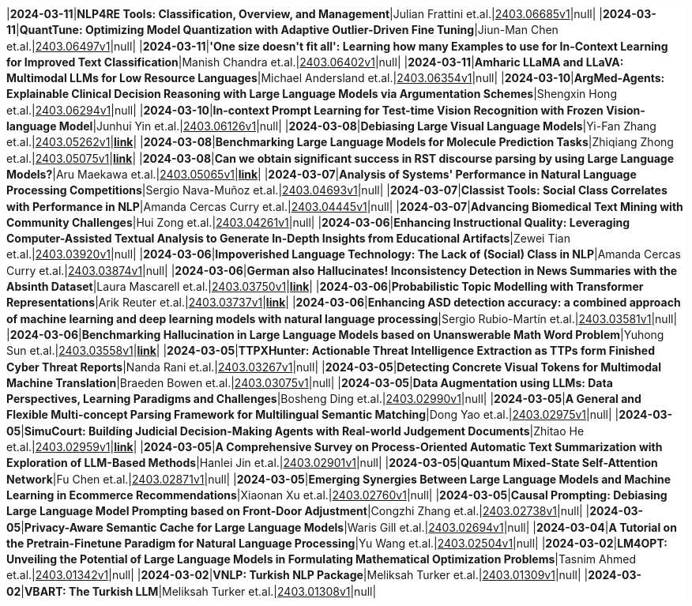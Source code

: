 |**2024-03-11**|**NLP4RE Tools: Classification, Overview, and Management**|Julian Frattini et.al.|[2403.06685v1](http://arxiv.org/abs/2403.06685v1)|null|
|**2024-03-11**|**QuantTune: Optimizing Model Quantization with Adaptive Outlier-Driven Fine Tuning**|Jiun-Man Chen et.al.|[2403.06497v1](http://arxiv.org/abs/2403.06497v1)|null|
|**2024-03-11**|**'One size doesn't fit all': Learning how many Examples to use for In-Context Learning for Improved Text Classification**|Manish Chandra et.al.|[2403.06402v1](http://arxiv.org/abs/2403.06402v1)|null|
|**2024-03-11**|**Amharic LLaMA and LLaVA: Multimodal LLMs for Low Resource Languages**|Michael Andersland et.al.|[2403.06354v1](http://arxiv.org/abs/2403.06354v1)|null|
|**2024-03-10**|**ArgMed-Agents: Explainable Clinical Decision Reasoning with Large Language Models via Argumentation Schemes**|Shengxin Hong et.al.|[2403.06294v1](http://arxiv.org/abs/2403.06294v1)|null|
|**2024-03-10**|**In-context Prompt Learning for Test-time Vision Recognition with Frozen Vision-language Model**|Junhui Yin et.al.|[2403.06126v1](http://arxiv.org/abs/2403.06126v1)|null|
|**2024-03-08**|**Debiasing Large Visual Language Models**|Yi-Fan Zhang et.al.|[2403.05262v1](http://arxiv.org/abs/2403.05262v1)|**[link](https://github.com/yfzhang114/llava-align)**|
|**2024-03-08**|**Benchmarking Large Language Models for Molecule Prediction Tasks**|Zhiqiang Zhong et.al.|[2403.05075v1](http://arxiv.org/abs/2403.05075v1)|**[link](https://github.com/zhiqiangzhongddu/llmamol)**|
|**2024-03-08**|**Can we obtain significant success in RST discourse parsing by using Large Language Models?**|Aru Maekawa et.al.|[2403.05065v1](http://arxiv.org/abs/2403.05065v1)|**[link](https://github.com/nttcslab-nlp/rstparser_eacl24)**|
|**2024-03-07**|**Analysis of Systems' Performance in Natural Language Processing Competitions**|Sergio Nava-Muñoz et.al.|[2403.04693v1](http://arxiv.org/abs/2403.04693v1)|null|
|**2024-03-07**|**Classist Tools: Social Class Correlates with Performance in NLP**|Amanda Cercas Curry et.al.|[2403.04445v1](http://arxiv.org/abs/2403.04445v1)|null|
|**2024-03-07**|**Advancing Biomedical Text Mining with Community Challenges**|Hui Zong et.al.|[2403.04261v1](http://arxiv.org/abs/2403.04261v1)|null|
|**2024-03-06**|**Enhancing Instructional Quality: Leveraging Computer-Assisted Textual Analysis to Generate In-Depth Insights from Educational Artifacts**|Zewei Tian et.al.|[2403.03920v1](http://arxiv.org/abs/2403.03920v1)|null|
|**2024-03-06**|**Impoverished Language Technology: The Lack of (Social) Class in NLP**|Amanda Cercas Curry et.al.|[2403.03874v1](http://arxiv.org/abs/2403.03874v1)|null|
|**2024-03-06**|**German also Hallucinates! Inconsistency Detection in News Summaries with the Absinth Dataset**|Laura Mascarell et.al.|[2403.03750v1](http://arxiv.org/abs/2403.03750v1)|**[link](https://github.com/mediatechnologycenter/absinth)**|
|**2024-03-06**|**Probabilistic Topic Modelling with Transformer Representations**|Arik Reuter et.al.|[2403.03737v1](http://arxiv.org/abs/2403.03737v1)|**[link](https://github.com/arikreuter/tntm)**|
|**2024-03-06**|**Enhancing ASD detection accuracy: a combined approach of machine learning and deep learning models with natural language processing**|Sergio Rubio-Martín et.al.|[2403.03581v1](http://arxiv.org/abs/2403.03581v1)|null|
|**2024-03-06**|**Benchmarking Hallucination in Large Language Models based on Unanswerable Math Word Problem**|Yuhong Sun et.al.|[2403.03558v1](http://arxiv.org/abs/2403.03558v1)|**[link](https://github.com/yuki-asuuna/umwp)**|
|**2024-03-05**|**TTPXHunter: Actionable Threat Intelligence Extraction as TTPs form Finished Cyber Threat Reports**|Nanda Rani et.al.|[2403.03267v1](http://arxiv.org/abs/2403.03267v1)|null|
|**2024-03-05**|**Detecting Concrete Visual Tokens for Multimodal Machine Translation**|Braeden Bowen et.al.|[2403.03075v1](http://arxiv.org/abs/2403.03075v1)|null|
|**2024-03-05**|**Data Augmentation using LLMs: Data Perspectives, Learning Paradigms and Challenges**|Bosheng Ding et.al.|[2403.02990v1](http://arxiv.org/abs/2403.02990v1)|null|
|**2024-03-05**|**A General and Flexible Multi-concept Parsing Framework for Multilingual Semantic Matching**|Dong Yao et.al.|[2403.02975v1](http://arxiv.org/abs/2403.02975v1)|null|
|**2024-03-05**|**SimuCourt: Building Judicial Decision-Making Agents with Real-world Judgement Documents**|Zhitao He et.al.|[2403.02959v1](http://arxiv.org/abs/2403.02959v1)|**[link](https://github.com/zhitao-he/simucourt)**|
|**2024-03-05**|**A Comprehensive Survey on Process-Oriented Automatic Text Summarization with Exploration of LLM-Based Methods**|Hanlei Jin et.al.|[2403.02901v1](http://arxiv.org/abs/2403.02901v1)|null|
|**2024-03-05**|**Quantum Mixed-State Self-Attention Network**|Fu Chen et.al.|[2403.02871v1](http://arxiv.org/abs/2403.02871v1)|null|
|**2024-03-05**|**Emerging Synergies Between Large Language Models and Machine Learning in Ecommerce Recommendations**|Xiaonan Xu et.al.|[2403.02760v1](http://arxiv.org/abs/2403.02760v1)|null|
|**2024-03-05**|**Causal Prompting: Debiasing Large Language Model Prompting based on Front-Door Adjustment**|Congzhi Zhang et.al.|[2403.02738v1](http://arxiv.org/abs/2403.02738v1)|null|
|**2024-03-05**|**Privacy-Aware Semantic Cache for Large Language Models**|Waris Gill et.al.|[2403.02694v1](http://arxiv.org/abs/2403.02694v1)|null|
|**2024-03-04**|**A Tutorial on the Pretrain-Finetune Paradigm for Natural Language Processing**|Yu Wang et.al.|[2403.02504v1](http://arxiv.org/abs/2403.02504v1)|null|
|**2024-03-02**|**LM4OPT: Unveiling the Potential of Large Language Models in Formulating Mathematical Optimization Problems**|Tasnim Ahmed et.al.|[2403.01342v1](http://arxiv.org/abs/2403.01342v1)|null|
|**2024-03-02**|**VNLP: Turkish NLP Package**|Meliksah Turker et.al.|[2403.01309v1](http://arxiv.org/abs/2403.01309v1)|null|
|**2024-03-02**|**VBART: The Turkish LLM**|Meliksah Turker et.al.|[2403.01308v1](http://arxiv.org/abs/2403.01308v1)|null|
